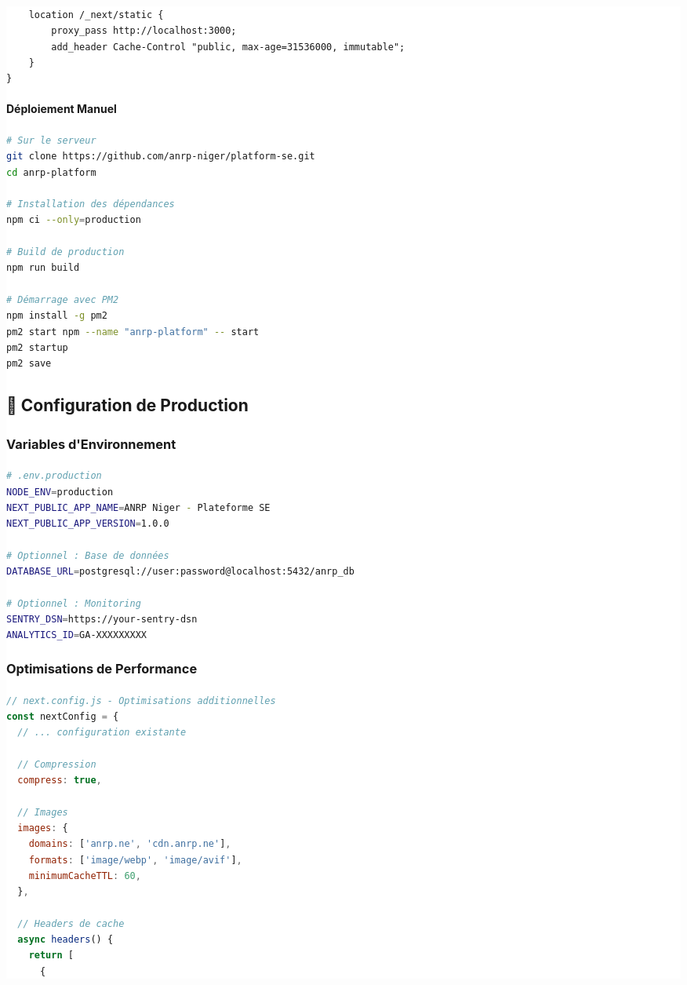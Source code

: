 ```nginx
    location /_next/static {
        proxy_pass http://localhost:3000;
        add_header Cache-Control "public, max-age=31536000, immutable";
    }
}
```

#### Déploiement Manuel
```bash
# Sur le serveur
git clone https://github.com/anrp-niger/platform-se.git
cd anrp-platform

# Installation des dépendances
npm ci --only=production

# Build de production
npm run build

# Démarrage avec PM2
npm install -g pm2
pm2 start npm --name "anrp-platform" -- start
pm2 startup
pm2 save
```

## 🔧 Configuration de Production

### Variables d'Environnement
```bash
# .env.production
NODE_ENV=production
NEXT_PUBLIC_APP_NAME=ANRP Niger - Plateforme SE
NEXT_PUBLIC_APP_VERSION=1.0.0

# Optionnel : Base de données
DATABASE_URL=postgresql://user:password@localhost:5432/anrp_db

# Optionnel : Monitoring
SENTRY_DSN=https://your-sentry-dsn
ANALYTICS_ID=GA-XXXXXXXXX
```

### Optimisations de Performance
```javascript
// next.config.js - Optimisations additionnelles
const nextConfig = {
  // ... configuration existante
  
  // Compression
  compress: true,
  
  // Images
  images: {
    domains: ['anrp.ne', 'cdn.anrp.ne'],
    formats: ['image/webp', 'image/avif'],
    minimumCacheTTL: 60,
  },
  
  // Headers de cache
  async headers() {
    return [
      {
```